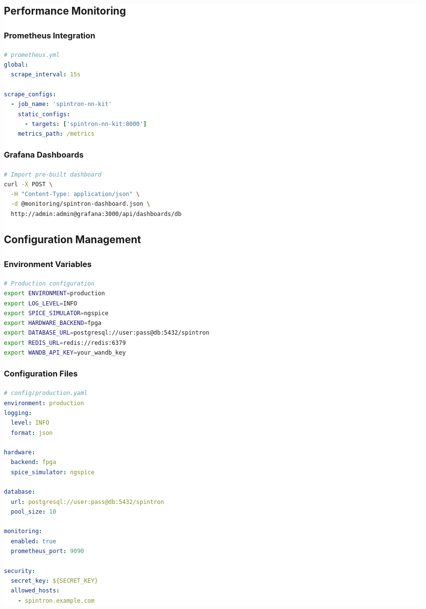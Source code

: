 
## Performance Monitoring

### Prometheus Integration
```yaml
# prometheus.yml
global:
  scrape_interval: 15s

scrape_configs:
  - job_name: 'spintron-nn-kit'
    static_configs:
      - targets: ['spintron-nn-kit:8000']
    metrics_path: /metrics
```

### Grafana Dashboards
```bash
# Import pre-built dashboard
curl -X POST \
  -H "Content-Type: application/json" \
  -d @monitoring/spintron-dashboard.json \
  http://admin:admin@grafana:3000/api/dashboards/db
```

## Configuration Management

### Environment Variables
```bash
# Production configuration
export ENVIRONMENT=production
export LOG_LEVEL=INFO
export SPICE_SIMULATOR=ngspice
export HARDWARE_BACKEND=fpga
export DATABASE_URL=postgresql://user:pass@db:5432/spintron
export REDIS_URL=redis://redis:6379
export WANDB_API_KEY=your_wandb_key
```

### Configuration Files
```yaml
# config/production.yaml
environment: production
logging:
  level: INFO
  format: json
  
hardware:
  backend: fpga
  spice_simulator: ngspice
  
database:
  url: postgresql://user:pass@db:5432/spintron
  pool_size: 10
  
monitoring:
  enabled: true
  prometheus_port: 9090
  
security:
  secret_key: ${SECRET_KEY}
  allowed_hosts:
    - spintron.example.com
```